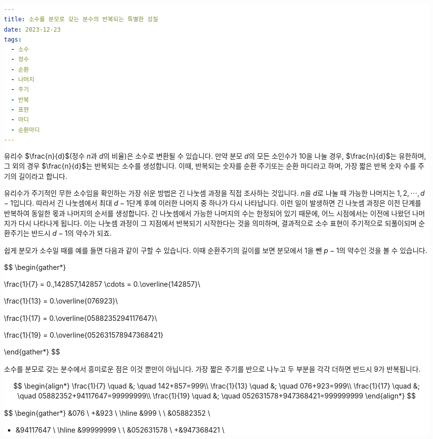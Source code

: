 ```yaml
---
title: 소수를 분모로 갖는 분수의 반복되는 특별한 성질
date: 2023-12-23
tags:
  - 소수
  - 정수
  - 순환
  - 나머지
  - 주기
  - 반복
  - 표현
  - 마디
  - 순환마디
---
```

유리수 $\frac{n}{d}$(정수 $n$과 $d$의 비율)은 소수로 변환될 수 있습니다. 만약 분모 $d$의 모든 소인수가 $10$을 나눌 경우, $\frac{n}{d}$는 유한하며, 그 외의 경우 $\frac{n}{d}$는 반복되는 소수를 생성합니다. 이때, 반복되는 숫자를 순환 주기또는 순환 마디라고 하며, 가장 짧은 반복 숫자 수를 주기의 길이라고 합니다.

유리수가 주기적인 무한 소수임을 확인하는 가장 쉬운 방법은 긴 나눗셈 과정을 직접 조사하는 것입니다. $n$을 $d$로 나눌 때 가능한 나머지는 $1, 2, \cdots, d-1$입니다. 따라서 긴 나눗셈에서 최대 $d-1$단계 후에 이러한 나머지 중 하나가 다시 나타납니다. 이런 일이 발생하면 긴 나눗셈 과정은 이전 단계를 반복하여 동일한 몫과 나머지의 순서를 생성합니다. 긴 나눗셈에서 가능한 나머지의 수는 한정되어 있기 때문에, 어느 시점에서는 이전에 나왔던 나머지가 다시 나타나게 됩니다. 이는 나눗셈 과정이 그 지점에서 반복되기 시작한다는 것을 의미하며, 결과적으로 소수 표현이 주기적으로 되풀이되며 순환주기는 반드시 $d-1$의 약수가 되죠.

쉽게 분모가 소수일 때를 예를 들면 다음과 같이 구할 수 있습니다. 이때 순환주기의 길이를 보면 분모에서 $1$을 뺀 $p-1$의 약수인 것을 볼 수 있습니다.

$$
\begin{gather*}

\frac{1}{7} = 0.\,142857\,142857 \cdots = 0.\overline{142857}\\

\frac{1}{13} = 0.\overline{076923}\\

\frac{1}{17} = 0.\overline{0588235294117647}\\

\frac{1}{19} = 0.\overline{052631578947368421}

\end{gather*}
$$

소수를 분모로 갖는 분수에서 흥미로운 점은 이것 뿐만이 아닙니다. 가장 짧은 주기를 반으로 나누고 두 부분을 각각 더하면 반드시 $9$가 반복됩니다.

$$
\begin{align*}
\frac{1}{7} \quad &; \quad 142+857=999\\
\frac{1}{13} \quad &; \quad 076+923=999\\
\frac{1}{17} \quad &; \quad 05882352+94117647=99999999\\
\frac{1}{19} \quad &; \quad 052631578+947368421=999999999
\end{align*}
$$

$$
\begin{gather*}
&076 \\
+&923 \\
\hline
&999
\\
\\
&05882352 \\
+ &94117647 \\
\hline
&99999999
\\
\\
&052631578 \\
+&947368421 \\